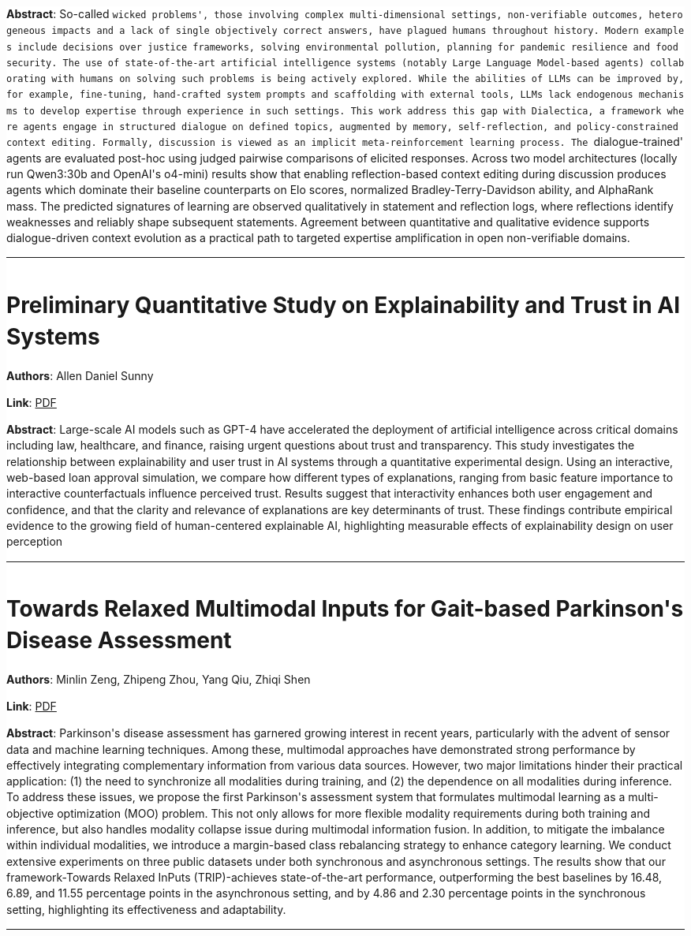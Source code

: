 **Abstract**: So-called `wicked problems', those involving complex multi-dimensional settings, non-verifiable outcomes, heterogeneous impacts and a lack of single objectively correct answers, have plagued humans throughout history. Modern examples include decisions over justice frameworks, solving environmental pollution, planning for pandemic resilience and food security. The use of state-of-the-art artificial intelligence systems (notably Large Language Model-based agents) collaborating with humans on solving such problems is being actively explored. While the abilities of LLMs can be improved by, for example, fine-tuning, hand-crafted system prompts and scaffolding with external tools, LLMs lack endogenous mechanisms to develop expertise through experience in such settings. This work address this gap with Dialectica, a framework where agents engage in structured dialogue on defined topics, augmented by memory, self-reflection, and policy-constrained context editing. Formally, discussion is viewed as an implicit meta-reinforcement learning process. The `dialogue-trained' agents are evaluated post-hoc using judged pairwise comparisons of elicited responses. Across two model architectures (locally run Qwen3:30b and OpenAI's o4-mini) results show that enabling reflection-based context editing during discussion produces agents which dominate their baseline counterparts on Elo scores, normalized Bradley-Terry-Davidson ability, and AlphaRank mass. The predicted signatures of learning are observed qualitatively in statement and reflection logs, where reflections identify weaknesses and reliably shape subsequent statements. Agreement between quantitative and qualitative evidence supports dialogue-driven context evolution as a practical path to targeted expertise amplification in open non-verifiable domains. 

---
# Preliminary Quantitative Study on Explainability and Trust in AI Systems 

**Authors**: Allen Daniel Sunny  

**Link**: [PDF](https://arxiv.org/pdf/2510.15769)  

**Abstract**: Large-scale AI models such as GPT-4 have accelerated the deployment of artificial intelligence across critical domains including law, healthcare, and finance, raising urgent questions about trust and transparency. This study investigates the relationship between explainability and user trust in AI systems through a quantitative experimental design. Using an interactive, web-based loan approval simulation, we compare how different types of explanations, ranging from basic feature importance to interactive counterfactuals influence perceived trust. Results suggest that interactivity enhances both user engagement and confidence, and that the clarity and relevance of explanations are key determinants of trust. These findings contribute empirical evidence to the growing field of human-centered explainable AI, highlighting measurable effects of explainability design on user perception 

---
# Towards Relaxed Multimodal Inputs for Gait-based Parkinson's Disease Assessment 

**Authors**: Minlin Zeng, Zhipeng Zhou, Yang Qiu, Zhiqi Shen  

**Link**: [PDF](https://arxiv.org/pdf/2510.15748)  

**Abstract**: Parkinson's disease assessment has garnered growing interest in recent years, particularly with the advent of sensor data and machine learning techniques. Among these, multimodal approaches have demonstrated strong performance by effectively integrating complementary information from various data sources. However, two major limitations hinder their practical application: (1) the need to synchronize all modalities during training, and (2) the dependence on all modalities during inference. To address these issues, we propose the first Parkinson's assessment system that formulates multimodal learning as a multi-objective optimization (MOO) problem. This not only allows for more flexible modality requirements during both training and inference, but also handles modality collapse issue during multimodal information fusion. In addition, to mitigate the imbalance within individual modalities, we introduce a margin-based class rebalancing strategy to enhance category learning. We conduct extensive experiments on three public datasets under both synchronous and asynchronous settings. The results show that our framework-Towards Relaxed InPuts (TRIP)-achieves state-of-the-art performance, outperforming the best baselines by 16.48, 6.89, and 11.55 percentage points in the asynchronous setting, and by 4.86 and 2.30 percentage points in the synchronous setting, highlighting its effectiveness and adaptability. 

---